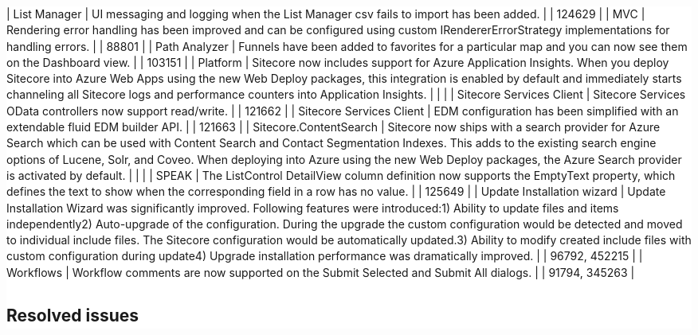 | List Manager               | UI messaging and logging when the List Manager csv fails to import has been added.                                                                                                                                                                                                                                                                                                                                                                                                                |                                                                | 124629        |
| MVC                        | Rendering error handling has been improved and can be configured using custom IRendererErrorStrategy implementations​​ for handling errors.                                                                                                                                                                                                                                                                                                                                                       |                                                                | 88801         |
| Path Analyzer              | Funnels have been added to favorites for a particular map and you can now see them on the Dashboard view.                                                                                                                                                                                                                                                                                                                                                                                         |                                                                | 103151        |
| Platform                   | Sitecore now includes support for Azure Application Insights. When you deploy Sitecore into Azure Web Apps using the new Web Deploy packages, this integration is enabled by default and immediately starts channeling all Sitecore logs and performance counters into Application Insights.                                                                                                                                                                                                      |                                                                |               |
| Sitecore Services Client   | Sitecore Services OData controllers now support read/write.                                                                                                                                                                                                                                                                                                                                                                                                                                       |                                                                | 121662        |
| Sitecore Services Client   | EDM configuration has been simplified with an extendable fluid EDM builder API.                                                                                                                                                                                                                                                                                                                                                                                                                   |                                                                | 121663        |
| Sitecore.ContentSearch     | Sitecore now ships with a search provider for Azure Search which can be used with Content Search and Contact Segmentation Indexes. This adds to the existing search engine options of Lucene, Solr, and Coveo. When deploying into Azure using the new Web Deploy packages, the Azure Search provider is activated by default.                                                                                                                                                                    |                                                                |               |
| SPEAK                      | The ListControl DetailView column definition now supports the EmptyText property, which defines the text to show when the corresponding field in a row has no value.                                                                                                                                                                                                                                                                                                                              |                                                                | 125649        |
| Update Installation wizard | Update Installation Wizard was significantly improved. Following features were introduced:1) Ability to update files and items independently2) Auto-upgrade of the configuration. During the upgrade the custom configuration would be detected and moved to individual include files. The Sitecore configuration would be automatically updated.3) Ability to modify created include files with custom configuration during update4) Upgrade installation performance was dramatically improved. |                                                                | 96792, 452215 |
| Workflows                  | Workflow comments are now supported on the Submit Selected and Submit All dialogs.                                                                                                                                                                                                                                                                                                                                                                                                                |                                                                | 91794, 345263 |

## Resolved issues
